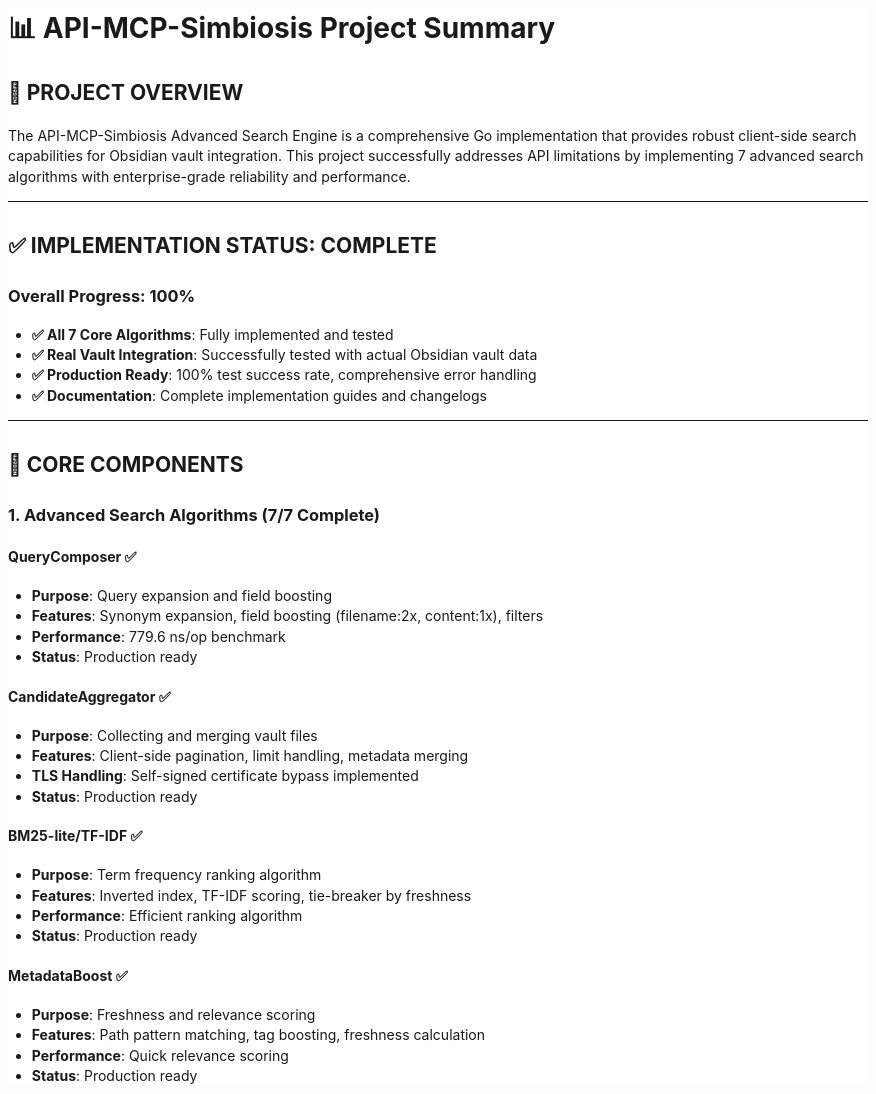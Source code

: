# 📊 API-MCP-Simbiosis Project Summary

## 🎯 **PROJECT OVERVIEW**

The API-MCP-Simbiosis Advanced Search Engine is a comprehensive Go implementation that provides robust client-side search capabilities for Obsidian vault integration. This project successfully addresses API limitations by implementing 7 advanced search algorithms with enterprise-grade reliability and performance.

---

## ✅ **IMPLEMENTATION STATUS: COMPLETE**

### **Overall Progress: 100%**
- **✅ All 7 Core Algorithms**: Fully implemented and tested
- **✅ Real Vault Integration**: Successfully tested with actual Obsidian vault data
- **✅ Production Ready**: 100% test success rate, comprehensive error handling
- **✅ Documentation**: Complete implementation guides and changelogs

---

## 🚀 **CORE COMPONENTS**

### **1. Advanced Search Algorithms (7/7 Complete)**

#### **QueryComposer** ✅
- **Purpose**: Query expansion and field boosting
- **Features**: Synonym expansion, field boosting (filename:2x, content:1x), filters
- **Performance**: 779.6 ns/op benchmark
- **Status**: Production ready

#### **CandidateAggregator** ✅
- **Purpose**: Collecting and merging vault files
- **Features**: Client-side pagination, limit handling, metadata merging
- **TLS Handling**: Self-signed certificate bypass implemented
- **Status**: Production ready

#### **BM25-lite/TF-IDF** ✅
- **Purpose**: Term frequency ranking algorithm
- **Features**: Inverted index, TF-IDF scoring, tie-breaker by freshness
- **Performance**: Efficient ranking algorithm
- **Status**: Production ready

#### **MetadataBoost** ✅
- **Purpose**: Freshness and relevance scoring
- **Features**: Path pattern matching, tag boosting, freshness calculation
- **Performance**: Quick relevance scoring
- **Status**: Production ready
